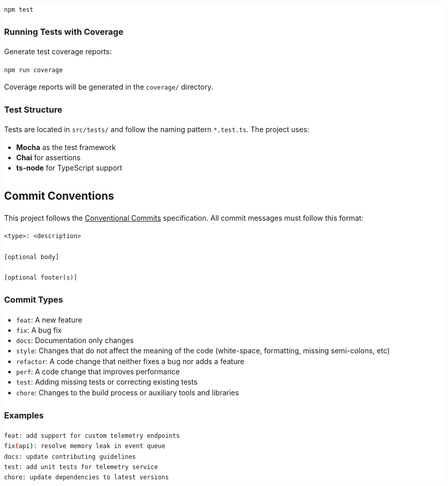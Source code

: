 ```bash
npm test
```

### Running Tests with Coverage

Generate test coverage reports:

```bash
npm run coverage
```

Coverage reports will be generated in the `coverage/` directory.

### Test Structure

Tests are located in `src/tests/` and follow the naming pattern `*.test.ts`. The project uses:
- **Mocha** as the test framework
- **Chai** for assertions
- **ts-node** for TypeScript support

## Commit Conventions

This project follows the [Conventional Commits](https://www.conventionalcommits.org/) specification. All commit messages must follow this format:

```
<type>: <description>

[optional body]

[optional footer(s)]
```

### Commit Types

- `feat`: A new feature
- `fix`: A bug fix
- `docs`: Documentation only changes
- `style`: Changes that do not affect the meaning of the code (white-space, formatting, missing semi-colons, etc)
- `refactor`: A code change that neither fixes a bug nor adds a feature
- `perf`: A code change that improves performance
- `test`: Adding missing tests or correcting existing tests
- `chore`: Changes to the build process or auxiliary tools and libraries

### Examples

```bash
feat: add support for custom telemetry endpoints
fix(api): resolve memory leak in event queue
docs: update contributing guidelines
test: add unit tests for telemetry service
chore: update dependencies to latest versions
```
